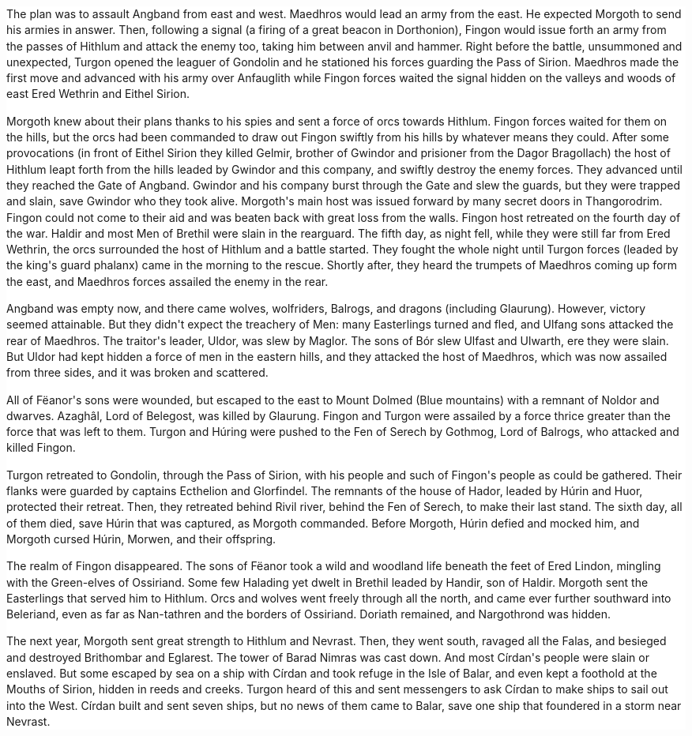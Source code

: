 The plan was to assault Angband from east and west. Maedhros would lead an army from the east. He expected Morgoth to send his armies in answer. Then, following a signal (a firing of a great beacon in Dorthonion), Fingon would issue forth an army from the passes of Hithlum and attack the enemy too, taking him between anvil and hammer. Right before the battle, unsummoned and unexpected, Turgon opened the leaguer of Gondolin and he stationed his forces guarding the Pass of Sirion. Maedhros made the first move and advanced with his army over Anfauglith while Fingon forces waited the signal hidden on the valleys and woods of east Ered Wethrin and Eithel Sirion. 

Morgoth knew about their plans thanks to his spies and sent a force of orcs towards Hithlum. Fingon forces waited for them on the hills, but the orcs had been commanded to draw out Fingon swiftly from his hills by whatever means they could. After some provocations (in front of Eithel Sirion they killed Gelmir, brother of Gwindor and prisioner from the Dagor Bragollach) the host of Hithlum leapt forth from the hills leaded by Gwindor and this company, and swiftly destroy the enemy forces. They advanced until they reached the Gate of Angband. Gwindor and his company burst through the Gate and slew the guards, but they were trapped and slain, save Gwindor who they took alive. Morgoth's main host was issued forward by many secret doors in Thangorodrim. Fingon could not come to their aid and was beaten back with great loss from the walls. Fingon host retreated on the fourth day of the war. Haldir and most Men of Brethil were slain in the rearguard. The fifth day, as night fell, while they were still far from Ered Wethrin, the orcs surrounded the host of Hithlum and a battle started. They fought the whole night until Turgon forces (leaded by the king's guard phalanx) came in the morning to the rescue. Shortly after, they heard the trumpets of Maedhros coming up form the east, and Maedhros forces assailed the enemy in the rear.

Angband was empty now, and there came wolves, wolfriders, Balrogs, and dragons (including Glaurung). However, victory seemed attainable. But they didn't expect the treachery of Men: many Easterlings turned and fled, and Ulfang sons attacked the rear of Maedhros. The traitor's leader, Uldor, was slew by Maglor. The sons of Bór slew Ulfast and Ulwarth, ere they were slain. But Uldor had kept hidden a force of men in the eastern hills, and they attacked the host of Maedhros, which was now assailed from three sides, and it was broken and scattered.

All of Fëanor's sons were wounded, but escaped to the east to Mount Dolmed (Blue mountains) with a remnant of Noldor and dwarves. Azaghâl, Lord of Belegost, was killed by Glaurung. Fingon and Turgon were assailed by a force thrice greater than the force that was left to them. Turgon and Húring were pushed to the Fen of Serech by Gothmog, Lord of Balrogs, who attacked and killed Fingon.

Turgon retreated to Gondolin, through the Pass of Sirion, with his people and such of Fingon's people as could be gathered. Their flanks were guarded by captains Ecthelion and Glorfindel. The remnants of the house of Hador, leaded by Húrin and Huor, protected their retreat. Then, they retreated behind Rivil river, behind the Fen of Serech, to make their last stand. The sixth day, all of them died, save Húrin that was captured, as Morgoth commanded. Before Morgoth, Húrin defied and mocked him, and Morgoth cursed Húrin, Morwen, and their offspring.

The realm of Fingon disappeared. The sons of Fëanor took a wild and woodland life beneath the feet of Ered Lindon, mingling with the Green-elves of Ossiriand. Some few Halading yet dwelt in Brethil leaded by Handir, son of Haldir. Morgoth sent the Easterlings that served him to Hithlum. Orcs and wolves went freely through all the north, and came ever further southward into Beleriand, even as far as Nan-tathren and the borders of Ossiriand. Doriath remained, and Nargothrond was hidden.

The next year, Morgoth sent great strength to Hithlum and Nevrast. Then, they went south, ravaged all the Falas, and besieged and destroyed Brithombar and Eglarest. The tower of Barad Nimras was cast down. And most Círdan's people were slain or enslaved. But some escaped by sea on a ship with Círdan and took refuge in the Isle of Balar, and even kept a foothold at the Mouths of Sirion, hidden in reeds and creeks. Turgon heard of this and sent messengers to ask Círdan to make ships to sail out into the West. Círdan built and sent seven ships, but no news of them came to Balar, save one ship that foundered in a storm near Nevrast.
